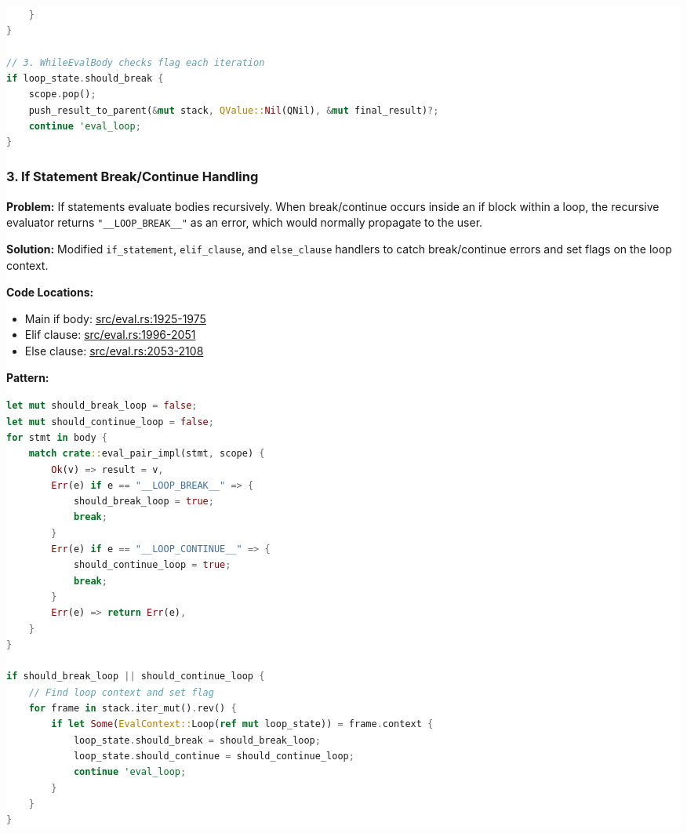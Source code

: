 ```rust
    }
}

// 3. WhileEvalBody checks flag each iteration
if loop_state.should_break {
    scope.pop();
    push_result_to_parent(&mut stack, QValue::Nil(QNil), &mut final_result)?;
    continue 'eval_loop;
}
```

### 3. If Statement Break/Continue Handling

**Problem:** If statements evaluate bodies recursively. When break/continue occurs inside an if block within a loop, the recursive evaluator returns `"__LOOP_BREAK__"` as an error, which would normally propagate to the user.

**Solution:** Modified `if_statement`, `elif_clause`, and `else_clause` handlers to catch break/continue errors and set flags on the loop context.

**Code Locations:**
- Main if body: [src/eval.rs:1925-1975](src/eval.rs#L1925-L1975)
- Elif clause: [src/eval.rs:1996-2051](src/eval.rs#L1996-L2051)
- Else clause: [src/eval.rs:2053-2108](src/eval.rs#L2053-L2108)

**Pattern:**
```rust
let mut should_break_loop = false;
let mut should_continue_loop = false;
for stmt in body {
    match crate::eval_pair_impl(stmt, scope) {
        Ok(v) => result = v,
        Err(e) if e == "__LOOP_BREAK__" => {
            should_break_loop = true;
            break;
        }
        Err(e) if e == "__LOOP_CONTINUE__" => {
            should_continue_loop = true;
            break;
        }
        Err(e) => return Err(e),
    }
}

if should_break_loop || should_continue_loop {
    // Find loop context and set flag
    for frame in stack.iter_mut().rev() {
        if let Some(EvalContext::Loop(ref mut loop_state)) = frame.context {
            loop_state.should_break = should_break_loop;
            loop_state.should_continue = should_continue_loop;
            continue 'eval_loop;
        }
    }
}
```
